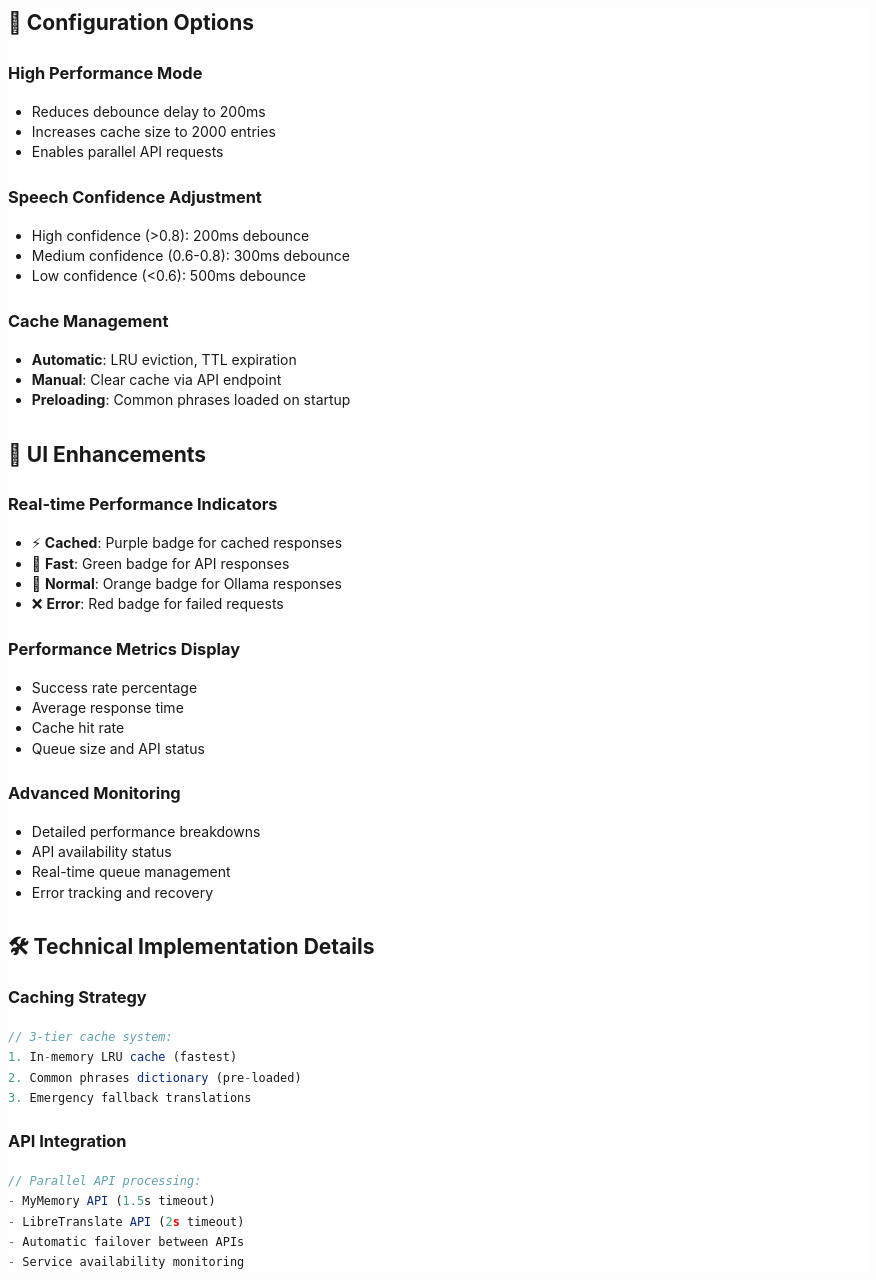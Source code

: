 ## 🔧 Configuration Options

### High Performance Mode
- Reduces debounce delay to 200ms
- Increases cache size to 2000 entries
- Enables parallel API requests

### Speech Confidence Adjustment
- High confidence (>0.8): 200ms debounce
- Medium confidence (0.6-0.8): 300ms debounce  
- Low confidence (<0.6): 500ms debounce

### Cache Management
- **Automatic**: LRU eviction, TTL expiration
- **Manual**: Clear cache via API endpoint
- **Preloading**: Common phrases loaded on startup

## 📱 UI Enhancements

### Real-time Performance Indicators
- ⚡ **Cached**: Purple badge for cached responses
- 🚀 **Fast**: Green badge for API responses  
- 🔄 **Normal**: Orange badge for Ollama responses
- ❌ **Error**: Red badge for failed requests

### Performance Metrics Display
- Success rate percentage
- Average response time
- Cache hit rate
- Queue size and API status

### Advanced Monitoring
- Detailed performance breakdowns
- API availability status
- Real-time queue management
- Error tracking and recovery

## 🛠️ Technical Implementation Details

### Caching Strategy
```javascript
// 3-tier cache system:
1. In-memory LRU cache (fastest)
2. Common phrases dictionary (pre-loaded)
3. Emergency fallback translations
```

### API Integration
```javascript
// Parallel API processing:
- MyMemory API (1.5s timeout)
- LibreTranslate API (2s timeout)
- Automatic failover between APIs
- Service availability monitoring
```
